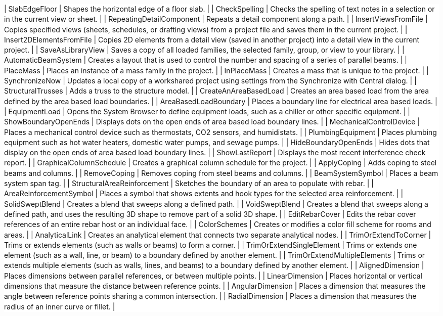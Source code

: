 | SlabEdgeFloor | Shapes the horizontal edge of a floor slab. |
| CheckSpelling | Checks the spelling of text notes in a selection or in the current view or sheet. |
| RepeatingDetailComponent | Repeats a detail component along a path. |
| InsertViewsFromFile | Copies specified views (sheets, schedules, or drafting views) from a project file and saves them in the current project. |
| Insert2DElementsFromFile | Copies 2D elements from a detail view (saved in another project) into a detail view in the current project. |
| SaveAsLibraryView | Saves a copy of all loaded families, the selected family, group, or view to your library. |
| AutomaticBeamSystem | Creates a layout that is used to control the number and spacing of a series of parallel beams. |
| PlaceMass | Places an instance of a mass family in the project. |
| InPlaceMass | Creates a mass that is unique to the project. |
| SynchronizeNow | Updates a local copy of a workshared project using settings from the Synchronize with Central dialog. |
| StructuralTrusses | Adds a truss to the structure model. |
| CreateAnAreaBasedLoad | Creates an area based load from the area defined by the area based load boundaries. |
| AreaBasedLoadBoundary | Places a boundary line for electrical area based loads. |
| EquipmentLoad | Opens the System Browser to define equipment loads, such as a chiller or other specific equipment. |
| ShowBoundaryOpenEnds | Displays dots on the open ends of area based load boundary lines. |
| MechanicalControlDevice | Places a mechanical control device such as thermostats, CO2 sensors, and humidistats. |
| PlumbingEquipment | Places plumbing equipment such as hot water heaters, domestic water pumps, and sewage pumps. |
| HideBoundaryOpenEnds | Hides dots that display on the open ends of area based load boundary lines. |
| ShowLastReport | Displays the most recent interference check report. |
| GraphicalColumnSchedule | Creates a graphical column schedule for the project. |
| ApplyCoping | Adds coping to steel beams and columns. |
| RemoveCoping | Removes coping from steel beams and columns. |
| BeamSystemSymbol | Places a beam system span tag. |
| StructuralAreaReinforcement | Sketches the boundary of an area to populate with rebar. |
| AreaReinforcementSymbol | Places a symbol that shows extents and hook types for the selected area reinforcement. |
| SolidSweptBlend | Creates a blend that sweeps along a defined path. |
| VoidSweptBlend | Creates a blend that sweeps along a defined path, and uses the resulting 3D shape to remove part of a solid 3D shape. |
| EditRebarCover | Edits the rebar cover references of an entire rebar host or an individual face. |
| ColorSchemes | Creates or modifies a color fill scheme for rooms and areas. |
| AnalyticalLink | Creates an analytical element that connects two separate analytical nodes. |
| TrimOrExtendToCorner | Trims or extends elements (such as walls or beams) to form a corner. |
| TrimOrExtendSingleElement | Trims or extends one element (such as a wall, line, or beam) to a boundary defined by another element. |
| TrimOrExtendMultipleElements | Trims or extends multiple elements (such as walls, lines, and beams) to a boundary defined by another element. |
| AlignedDimension | Places dimensions between parallel references, or between multiple points. |
| LinearDimension | Places horizontal or vertical dimensions that measure the distance between reference points. |
| AngularDimension | Places a dimension that measures the angle between reference points sharing a common intersection. |
| RadialDimension | Places a dimension that measures the radius of an inner curve or fillet. |